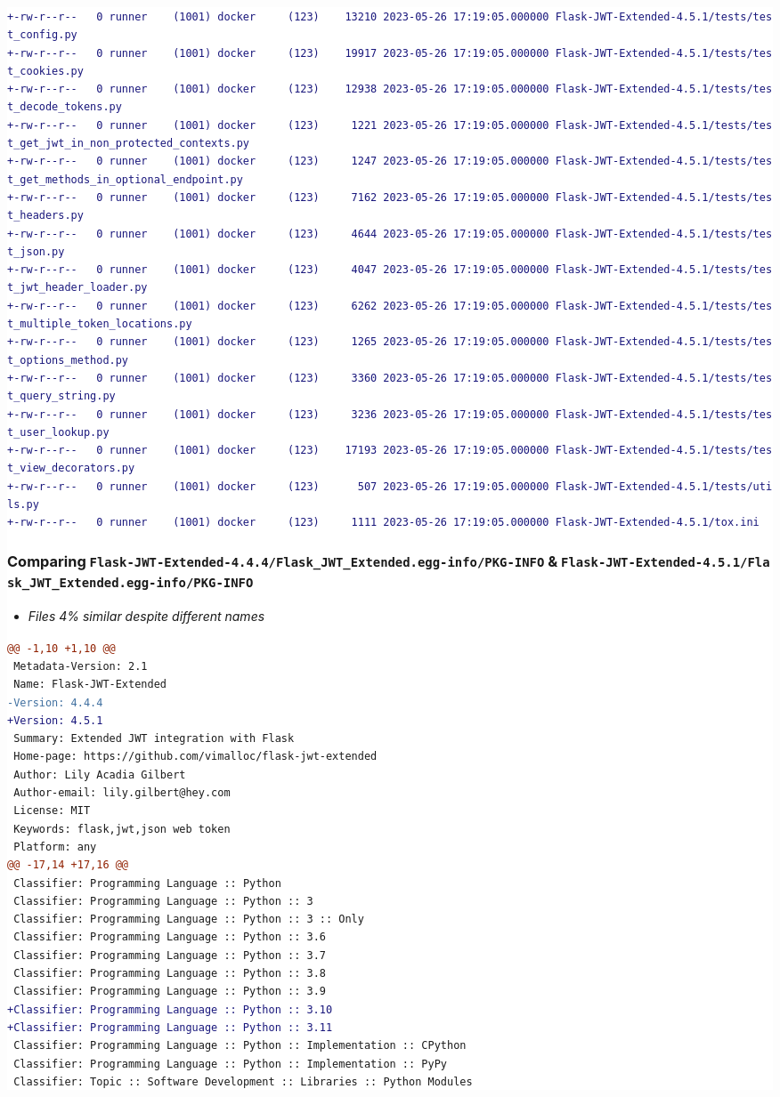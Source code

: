 ```diff
+-rw-r--r--   0 runner    (1001) docker     (123)    13210 2023-05-26 17:19:05.000000 Flask-JWT-Extended-4.5.1/tests/test_config.py
+-rw-r--r--   0 runner    (1001) docker     (123)    19917 2023-05-26 17:19:05.000000 Flask-JWT-Extended-4.5.1/tests/test_cookies.py
+-rw-r--r--   0 runner    (1001) docker     (123)    12938 2023-05-26 17:19:05.000000 Flask-JWT-Extended-4.5.1/tests/test_decode_tokens.py
+-rw-r--r--   0 runner    (1001) docker     (123)     1221 2023-05-26 17:19:05.000000 Flask-JWT-Extended-4.5.1/tests/test_get_jwt_in_non_protected_contexts.py
+-rw-r--r--   0 runner    (1001) docker     (123)     1247 2023-05-26 17:19:05.000000 Flask-JWT-Extended-4.5.1/tests/test_get_methods_in_optional_endpoint.py
+-rw-r--r--   0 runner    (1001) docker     (123)     7162 2023-05-26 17:19:05.000000 Flask-JWT-Extended-4.5.1/tests/test_headers.py
+-rw-r--r--   0 runner    (1001) docker     (123)     4644 2023-05-26 17:19:05.000000 Flask-JWT-Extended-4.5.1/tests/test_json.py
+-rw-r--r--   0 runner    (1001) docker     (123)     4047 2023-05-26 17:19:05.000000 Flask-JWT-Extended-4.5.1/tests/test_jwt_header_loader.py
+-rw-r--r--   0 runner    (1001) docker     (123)     6262 2023-05-26 17:19:05.000000 Flask-JWT-Extended-4.5.1/tests/test_multiple_token_locations.py
+-rw-r--r--   0 runner    (1001) docker     (123)     1265 2023-05-26 17:19:05.000000 Flask-JWT-Extended-4.5.1/tests/test_options_method.py
+-rw-r--r--   0 runner    (1001) docker     (123)     3360 2023-05-26 17:19:05.000000 Flask-JWT-Extended-4.5.1/tests/test_query_string.py
+-rw-r--r--   0 runner    (1001) docker     (123)     3236 2023-05-26 17:19:05.000000 Flask-JWT-Extended-4.5.1/tests/test_user_lookup.py
+-rw-r--r--   0 runner    (1001) docker     (123)    17193 2023-05-26 17:19:05.000000 Flask-JWT-Extended-4.5.1/tests/test_view_decorators.py
+-rw-r--r--   0 runner    (1001) docker     (123)      507 2023-05-26 17:19:05.000000 Flask-JWT-Extended-4.5.1/tests/utils.py
+-rw-r--r--   0 runner    (1001) docker     (123)     1111 2023-05-26 17:19:05.000000 Flask-JWT-Extended-4.5.1/tox.ini
```

### Comparing `Flask-JWT-Extended-4.4.4/Flask_JWT_Extended.egg-info/PKG-INFO` & `Flask-JWT-Extended-4.5.1/Flask_JWT_Extended.egg-info/PKG-INFO`

 * *Files 4% similar despite different names*

```diff
@@ -1,10 +1,10 @@
 Metadata-Version: 2.1
 Name: Flask-JWT-Extended
-Version: 4.4.4
+Version: 4.5.1
 Summary: Extended JWT integration with Flask
 Home-page: https://github.com/vimalloc/flask-jwt-extended
 Author: Lily Acadia Gilbert
 Author-email: lily.gilbert@hey.com
 License: MIT
 Keywords: flask,jwt,json web token
 Platform: any
@@ -17,14 +17,16 @@
 Classifier: Programming Language :: Python
 Classifier: Programming Language :: Python :: 3
 Classifier: Programming Language :: Python :: 3 :: Only
 Classifier: Programming Language :: Python :: 3.6
 Classifier: Programming Language :: Python :: 3.7
 Classifier: Programming Language :: Python :: 3.8
 Classifier: Programming Language :: Python :: 3.9
+Classifier: Programming Language :: Python :: 3.10
+Classifier: Programming Language :: Python :: 3.11
 Classifier: Programming Language :: Python :: Implementation :: CPython
 Classifier: Programming Language :: Python :: Implementation :: PyPy
 Classifier: Topic :: Software Development :: Libraries :: Python Modules
```